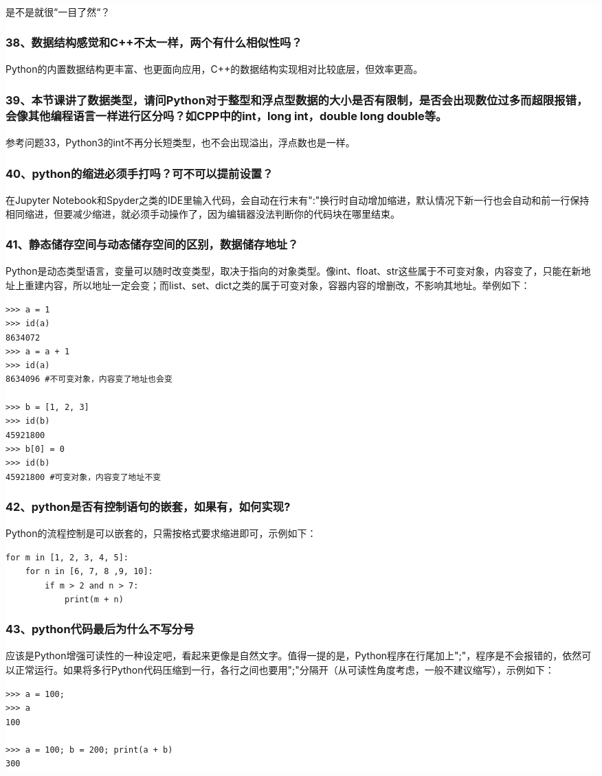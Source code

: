 是不是就很“一目了然“？

### 38、数据结构感觉和C++不太一样，两个有什么相似性吗？

Python的内置数据结构更丰富、也更面向应用，C++的数据结构实现相对比较底层，但效率更高。

### 39、本节课讲了数据类型，请问Python对于整型和浮点型数据的大小是否有限制，是否会出现数位过多而超限报错，会像其他编程语言一样进行区分吗？如CPP中的int，long int，double long double等。

参考问题33，Python3的int不再分长短类型，也不会出现溢出，浮点数也是一样。

### 40、python的缩进必须手打吗？可不可以提前设置？

在Jupyter Notebook和Spyder之类的IDE里输入代码，会自动在行末有":"换行时自动增加缩进，默认情况下新一行也会自动和前一行保持相同缩进，但要减少缩进，就必须手动操作了，因为编辑器没法判断你的代码块在哪里结束。

### 41、静态储存空间与动态储存空间的区别，数据储存地址？

Python是动态类型语言，变量可以随时改变类型，取决于指向的对象类型。像int、float、str这些属于不可变对象，内容变了，只能在新地址上重建内容，所以地址一定会变；而list、set、dict之类的属于可变对象，容器内容的增删改，不影响其地址。举例如下：

```text
>>> a = 1
>>> id(a)
8634072
>>> a = a + 1
>>> id(a)
8634096 #不可变对象，内容变了地址也会变

>>> b = [1, 2, 3]
>>> id(b)
45921800
>>> b[0] = 0
>>> id(b)
45921800 #可变对象，内容变了地址不变
```

### 42、python是否有控制语句的嵌套，如果有，如何实现?

Python的流程控制是可以嵌套的，只需按格式要求缩进即可，示例如下：

```text
for m in [1, 2, 3, 4, 5]:
    for n in [6, 7, 8 ,9, 10]:
        if m > 2 and n > 7:
            print(m + n)
```

### 43、python代码最后为什么不写分号

应该是Python增强可读性的一种设定吧，看起来更像是自然文字。值得一提的是，Python程序在行尾加上";"，程序是不会报错的，依然可以正常运行。如果将多行Python代码压缩到一行，各行之间也要用";"分隔开（从可读性角度考虑，一般不建议缩写），示例如下：

```text
>>> a = 100;
>>> a
100

>>> a = 100; b = 200; print(a + b)
300
```
